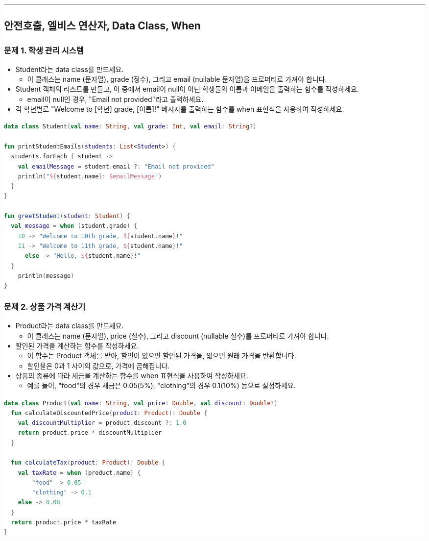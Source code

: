
---


## 안전호출, 엘비스 연산자, Data Class, When 

### 문제 1. 학생 관리 시스템
- Student라는 data class를 만드세요.
  - 이 클래스는 name (문자열), grade (정수), 그리고 email (nullable 문자열)을 프로퍼티로 가져야 합니다.
- Student 객체의 리스트를 만들고, 이 중에서 email이 null이 아닌 학생들의 이름과 이메일을 출력하는 함수를 작성하세요.
  - email이 null인 경우, "Email not provided"라고 출력하세요.
- 각 학년별로 "Welcome to [학년] grade, [이름]!" 메시지를 출력하는 함수를 when 표현식을 사용하여 작성하세요.

```kotlin
data class Student(val name: String, val grade: Int, val email: String?)

fun printStudentEmails(students: List<Student>) {
  students.forEach { student ->
    val emailMessage = student.email ?: "Email not provided"
    println("${student.name}: $emailMessage")
  }
}

fun greetStudent(student: Student) {
  val message = when (student.grade) {
    10 -> "Welcome to 10th grade, ${student.name}!"
    11 -> "Welcome to 11th grade, ${student.name}!"
      else -> "Hello, ${student.name}!"
  }
    println(message)
}
```


### 문제 2. 상품 가격 계산기
- Product라는 data class를 만드세요.
  - 이 클래스는 name (문자열), price (실수), 그리고 discount (nullable 실수)를 프로퍼티로 가져야 합니다.
- 할인된 가격을 계산하는 함수를 작성하세요.
  - 이 함수는 Product 객체를 받아, 할인이 있으면 할인된 가격을, 없으면 원래 가격을 반환합니다.
  - 할인율은 0과 1 사이의 값으로, 가격에 곱해집니다.
- 상품의 종류에 따라 세금을 계산하는 함수를 when 표현식을 사용하여 작성하세요.
  - 예를 들어, "food"의 경우 세금은 0.05(5%), "clothing"의 경우 0.1(10%) 등으로 설정하세요.

```kotlin
data class Product(val name: String, val price: Double, val discount: Double?)
  fun calculateDiscountedPrice(product: Product): Double {
    val discountMultiplier = product.discount ?: 1.0
    return product.price * discountMultiplier
  }
  
  fun calculateTax(product: Product): Double {
    val taxRate = when (product.name) {
        "food" -> 0.05
        "clothing" -> 0.1
    else -> 0.08
  }
  return product.price * taxRate
}
```
